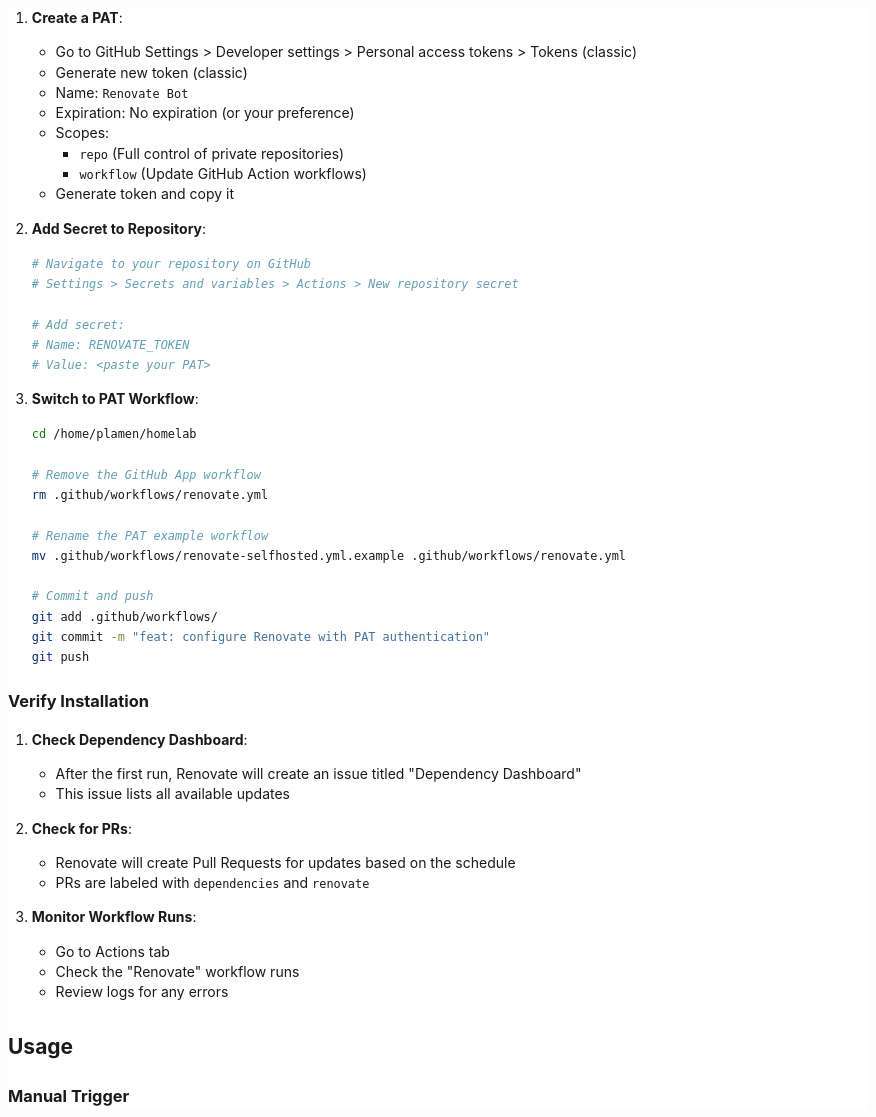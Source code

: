 1. **Create a PAT**:
   - Go to GitHub Settings > Developer settings > Personal access tokens > Tokens (classic)
   - Generate new token (classic)
   - Name: `Renovate Bot`
   - Expiration: No expiration (or your preference)
   - Scopes:
     - `repo` (Full control of private repositories)
     - `workflow` (Update GitHub Action workflows)
   - Generate token and copy it

2. **Add Secret to Repository**:
   ```bash
   # Navigate to your repository on GitHub
   # Settings > Secrets and variables > Actions > New repository secret

   # Add secret:
   # Name: RENOVATE_TOKEN
   # Value: <paste your PAT>
   ```

3. **Switch to PAT Workflow**:
   ```bash
   cd /home/plamen/homelab

   # Remove the GitHub App workflow
   rm .github/workflows/renovate.yml

   # Rename the PAT example workflow
   mv .github/workflows/renovate-selfhosted.yml.example .github/workflows/renovate.yml

   # Commit and push
   git add .github/workflows/
   git commit -m "feat: configure Renovate with PAT authentication"
   git push
   ```

### Verify Installation

1. **Check Dependency Dashboard**:
   - After the first run, Renovate will create an issue titled "Dependency Dashboard"
   - This issue lists all available updates

2. **Check for PRs**:
   - Renovate will create Pull Requests for updates based on the schedule
   - PRs are labeled with `dependencies` and `renovate`

3. **Monitor Workflow Runs**:
   - Go to Actions tab
   - Check the "Renovate" workflow runs
   - Review logs for any errors

## Usage

### Manual Trigger
